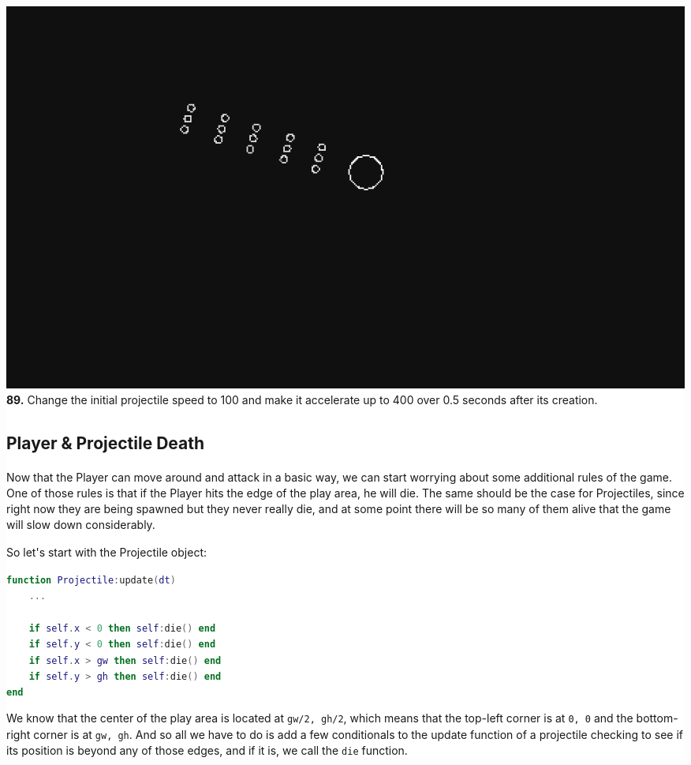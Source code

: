![img](media/bytepath-6_10.gif)  
**89.** Change the initial projectile speed to 100 and make it accelerate up to 400 over 0.5 seconds after its creation.

## Player & Projectile Death

Now that the Player can move around and attack in a basic way, we can start worrying about some additional rules of the game. One of those rules is that if the Player hits the edge of the play area, he will die. The same should be the case for Projectiles, since right now they are being spawned but they never really die, and at some point there will be so many of them alive that the game will slow down considerably.

So let's start with the Projectile object:

```lua
function Projectile:update(dt)
    ...

    if self.x < 0 then self:die() end
    if self.y < 0 then self:die() end
    if self.x > gw then self:die() end
    if self.y > gh then self:die() end
end
```

We know that the center of the play area is located at `gw/2, gh/2`, which means that the top-left corner is at `0, 0` and the bottom-right corner is at `gw, gh`. And so all we have to do is add a few conditionals to the update function of a projectile checking to see if its position is beyond any of those edges, and if it is, we call the `die` function.
